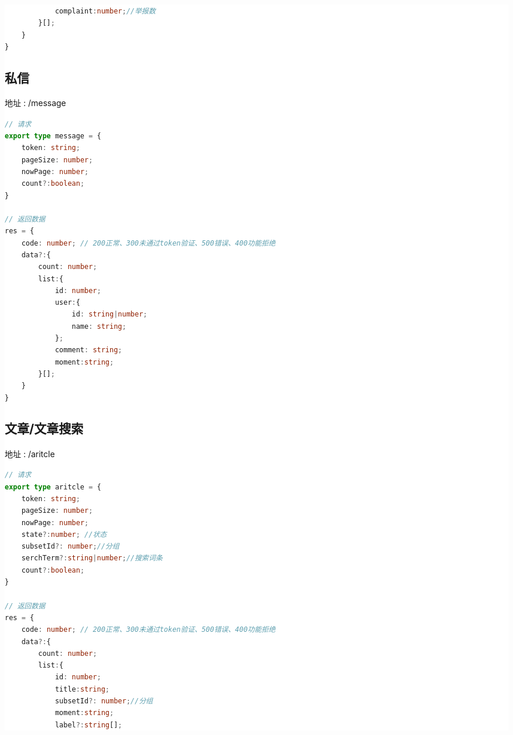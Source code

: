 ```typescript
			complaint:number;//举报数
		}[];
	}
}
```

## 私信

地址 : /message

```typescript
// 请求
export type message = {
	token: string;
    pageSize: number;
    nowPage: number;
    count?:boolean;
}

// 返回数据
res = {
	code: number; // 200正常、300未通过token验证、500错误、400功能拒绝
	data?:{
    	count: number;
    	list:{
    		id: number;
			user:{
                id: string|number;
                name: string;
            };
			comment: string;
			moment:string;
		}[];
	}
}
```

## 文章/文章搜索

地址 : /aritcle

```typescript
// 请求
export type aritcle = {
	token: string;
    pageSize: number;
    nowPage: number;
    state?:number; //状态
    subsetId?: number;//分组
    serchTerm?:string|number;//搜索词条
    count?:boolean;
}

// 返回数据
res = {
	code: number; // 200正常、300未通过token验证、500错误、400功能拒绝
	data?:{
    	count: number;
    	list:{
    		id: number;
    		title:string;
    		subsetId?: number;//分组
    		moment:string;
    		label?:string[];
```